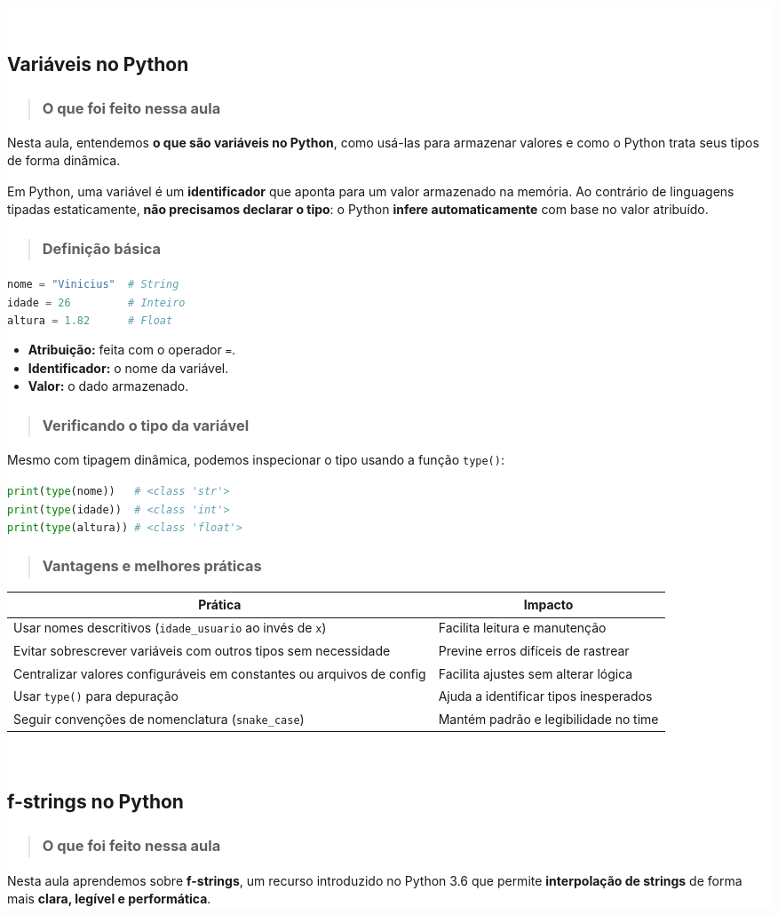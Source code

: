 &nbsp;

## Variáveis no Python

> ### O que foi feito nessa aula

Nesta aula, entendemos **o que são variáveis no Python**, como usá-las para armazenar valores e como o Python trata seus tipos de forma dinâmica.

Em Python, uma variável é um **identificador** que aponta para um valor armazenado na memória. Ao contrário de linguagens tipadas estaticamente, **não precisamos declarar o tipo**: o Python **infere automaticamente** com base no valor atribuído.

> ### Definição básica

```python
nome = "Vinicius"  # String
idade = 26         # Inteiro
altura = 1.82      # Float
```

- **Atribuição:** feita com o operador `=`.
- **Identificador:** o nome da variável.
- **Valor:** o dado armazenado.

> ### Verificando o tipo da variável

Mesmo com tipagem dinâmica, podemos inspecionar o tipo usando a função `type()`:

```python
print(type(nome))   # <class 'str'>
print(type(idade))  # <class 'int'>
print(type(altura)) # <class 'float'>
```

> ### Vantagens e melhores práticas

| Prática | Impacto |
| --- | --- |
| Usar nomes descritivos (`idade_usuario` ao invés de `x`) | Facilita leitura e manutenção |
| Evitar sobrescrever variáveis com outros tipos sem necessidade | Previne erros difíceis de rastrear |
| Centralizar valores configuráveis em constantes ou arquivos de config | Facilita ajustes sem alterar lógica |
| Usar `type()` para depuração | Ajuda a identificar tipos inesperados |
| Seguir convenções de nomenclatura (`snake_case`) | Mantém padrão e legibilidade no time |

&nbsp;

## f-strings no Python

> ### O que foi feito nessa aula

Nesta aula aprendemos sobre **f-strings**, um recurso introduzido no Python 3.6 que permite **interpolação de strings** de forma mais **clara, legível e performática**.
